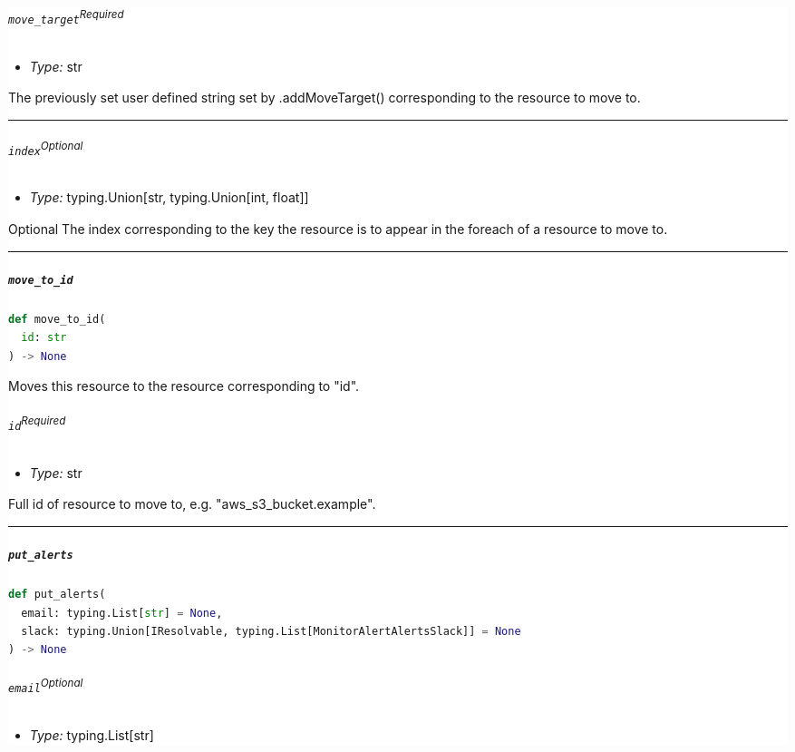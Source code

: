 ###### `move_target`<sup>Required</sup> <a name="move_target" id="@cdktf/provider-digitalocean.monitorAlert.MonitorAlert.moveTo.parameter.moveTarget"></a>

- *Type:* str

The previously set user defined string set by .addMoveTarget() corresponding to the resource to move to.

---

###### `index`<sup>Optional</sup> <a name="index" id="@cdktf/provider-digitalocean.monitorAlert.MonitorAlert.moveTo.parameter.index"></a>

- *Type:* typing.Union[str, typing.Union[int, float]]

Optional The index corresponding to the key the resource is to appear in the foreach of a resource to move to.

---

##### `move_to_id` <a name="move_to_id" id="@cdktf/provider-digitalocean.monitorAlert.MonitorAlert.moveToId"></a>

```python
def move_to_id(
  id: str
) -> None
```

Moves this resource to the resource corresponding to "id".

###### `id`<sup>Required</sup> <a name="id" id="@cdktf/provider-digitalocean.monitorAlert.MonitorAlert.moveToId.parameter.id"></a>

- *Type:* str

Full id of resource to move to, e.g. "aws_s3_bucket.example".

---

##### `put_alerts` <a name="put_alerts" id="@cdktf/provider-digitalocean.monitorAlert.MonitorAlert.putAlerts"></a>

```python
def put_alerts(
  email: typing.List[str] = None,
  slack: typing.Union[IResolvable, typing.List[MonitorAlertAlertsSlack]] = None
) -> None
```

###### `email`<sup>Optional</sup> <a name="email" id="@cdktf/provider-digitalocean.monitorAlert.MonitorAlert.putAlerts.parameter.email"></a>

- *Type:* typing.List[str]
